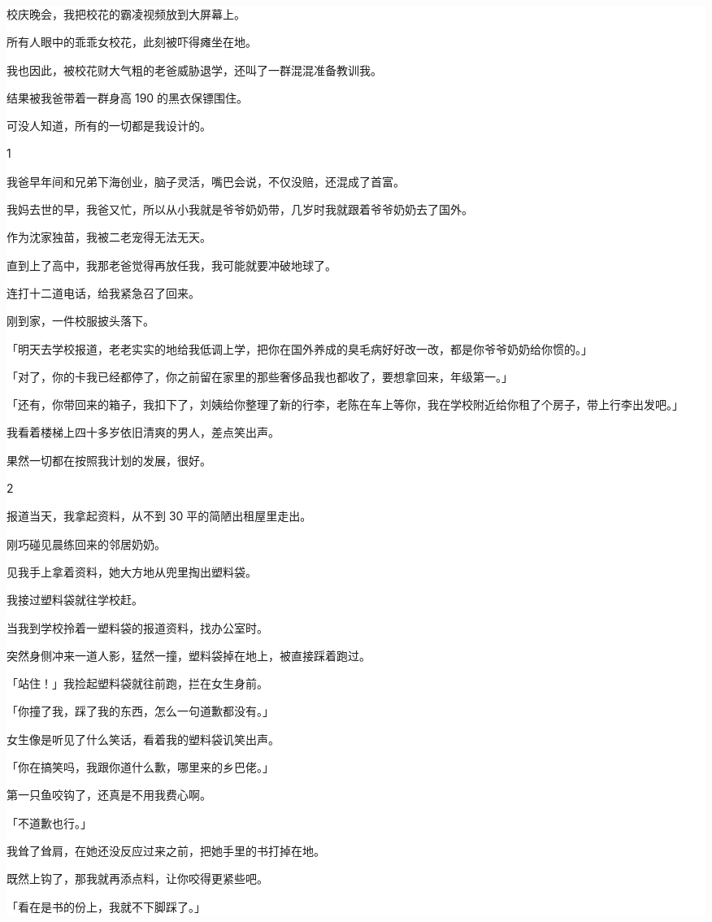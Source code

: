 校庆晚会，我把校花的霸凌视频放到大屏幕上。

所有人眼中的乖乖女校花，此刻被吓得瘫坐在地。

我也因此，被校花财大气粗的老爸威胁退学，还叫了一群混混准备教训我。

结果被我爸带着一群身高 190 的黑衣保镖围住。

可没人知道，所有的一切都是我设计的。

1

我爸早年间和兄弟下海创业，脑子灵活，嘴巴会说，不仅没赔，还混成了首富。

我妈去世的早，我爸又忙，所以从小我就是爷爷奶奶带，几岁时我就跟着爷爷奶奶去了国外。

作为沈家独苗，我被二老宠得无法无天。

直到上了高中，我那老爸觉得再放任我，我可能就要冲破地球了。

连打十二道电话，给我紧急召了回来。

刚到家，一件校服披头落下。

「明天去学校报道，老老实实的地给我低调上学，把你在国外养成的臭毛病好好改一改，都是你爷爷奶奶给你惯的。」

「对了，你的卡我已经都停了，你之前留在家里的那些奢侈品我也都收了，要想拿回来，年级第一。」

「还有，你带回来的箱子，我扣下了，刘姨给你整理了新的行李，老陈在车上等你，我在学校附近给你租了个房子，带上行李出发吧。」

我看着楼梯上四十多岁依旧清爽的男人，差点笑出声。

果然一切都在按照我计划的发展，很好。

2

报道当天，我拿起资料，从不到 30 平的简陋出租屋里走出。

刚巧碰见晨练回来的邻居奶奶。

见我手上拿着资料，她大方地从兜里掏出塑料袋。

我接过塑料袋就往学校赶。

当我到学校拎着一塑料袋的报道资料，找办公室时。

突然身侧冲来一道人影，猛然一撞，塑料袋掉在地上，被直接踩着跑过。

「站住！」我捡起塑料袋就往前跑，拦在女生身前。

「你撞了我，踩了我的东西，怎么一句道歉都没有。」

女生像是听见了什么笑话，看着我的塑料袋讥笑出声。

「你在搞笑吗，我跟你道什么歉，哪里来的乡巴佬。」

第一只鱼咬钩了，还真是不用我费心啊。

「不道歉也行。」

我耸了耸肩，在她还没反应过来之前，把她手里的书打掉在地。

既然上钩了，那我就再添点料，让你咬得更紧些吧。

「看在是书的份上，我就不下脚踩了。」

